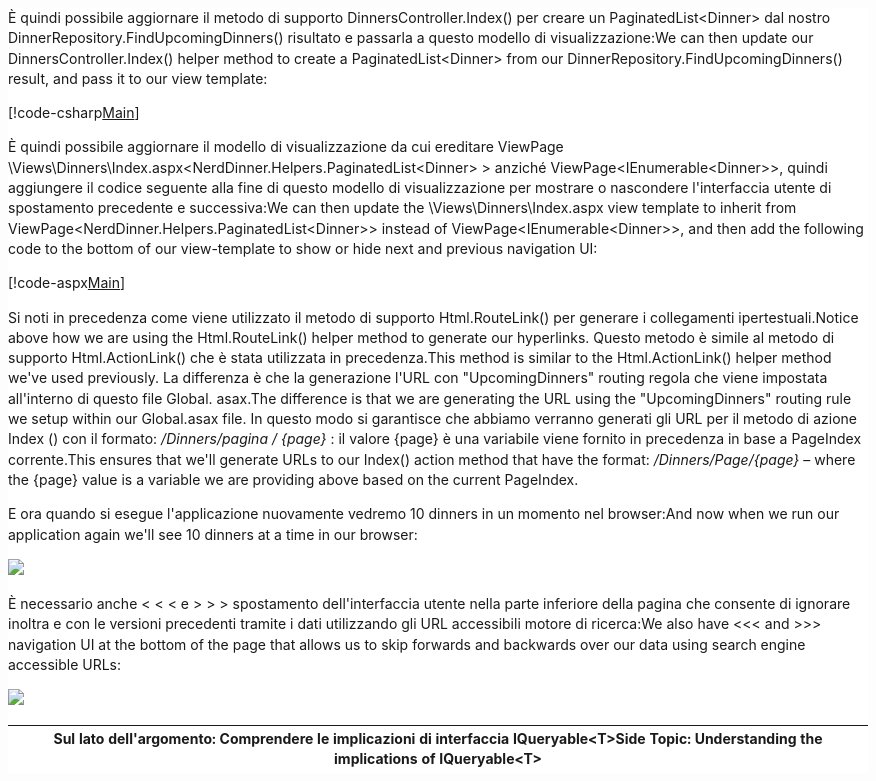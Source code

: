 <span data-ttu-id="7e9bd-164">È quindi possibile aggiornare il metodo di supporto DinnersController.Index() per creare un PaginatedList&lt;Dinner&gt; dal nostro DinnerRepository.FindUpcomingDinners() risultato e passarla a questo modello di visualizzazione:</span><span class="sxs-lookup"><span data-stu-id="7e9bd-164">We can then update our DinnersController.Index() helper method to create a PaginatedList&lt;Dinner&gt; from our DinnerRepository.FindUpcomingDinners() result, and pass it to our view template:</span></span>

[!code-csharp[Main](implement-efficient-data-paging/samples/sample8.cs)]

<span data-ttu-id="7e9bd-165">È quindi possibile aggiornare il modello di visualizzazione da cui ereditare ViewPage \Views\Dinners\Index.aspx&lt;NerdDinner.Helpers.PaginatedList&lt;Dinner&gt; &gt; anziché ViewPage&lt;IEnumerable&lt;Dinner&gt;&gt;, quindi aggiungere il codice seguente alla fine di questo modello di visualizzazione per mostrare o nascondere l'interfaccia utente di spostamento precedente e successiva:</span><span class="sxs-lookup"><span data-stu-id="7e9bd-165">We can then update the \Views\Dinners\Index.aspx view template to inherit from ViewPage&lt;NerdDinner.Helpers.PaginatedList&lt;Dinner&gt;&gt; instead of ViewPage&lt;IEnumerable&lt;Dinner&gt;&gt;, and then add the following code to the bottom of our view-template to show or hide next and previous navigation UI:</span></span>

[!code-aspx[Main](implement-efficient-data-paging/samples/sample9.aspx)]

<span data-ttu-id="7e9bd-166">Si noti in precedenza come viene utilizzato il metodo di supporto Html.RouteLink() per generare i collegamenti ipertestuali.</span><span class="sxs-lookup"><span data-stu-id="7e9bd-166">Notice above how we are using the Html.RouteLink() helper method to generate our hyperlinks.</span></span> <span data-ttu-id="7e9bd-167">Questo metodo è simile al metodo di supporto Html.ActionLink() che è stata utilizzata in precedenza.</span><span class="sxs-lookup"><span data-stu-id="7e9bd-167">This method is similar to the Html.ActionLink() helper method we've used previously.</span></span> <span data-ttu-id="7e9bd-168">La differenza è che la generazione l'URL con "UpcomingDinners" routing regola che viene impostata all'interno di questo file Global. asax.</span><span class="sxs-lookup"><span data-stu-id="7e9bd-168">The difference is that we are generating the URL using the "UpcomingDinners" routing rule we setup within our Global.asax file.</span></span> <span data-ttu-id="7e9bd-169">In questo modo si garantisce che abbiamo verranno generati gli URL per il metodo di azione Index () con il formato: */Dinners/pagina / {page}* : il valore {page} è una variabile viene fornito in precedenza in base a PageIndex corrente.</span><span class="sxs-lookup"><span data-stu-id="7e9bd-169">This ensures that we'll generate URLs to our Index() action method that have the format: */Dinners/Page/{page}* – where the {page} value is a variable we are providing above based on the current PageIndex.</span></span>

<span data-ttu-id="7e9bd-170">E ora quando si esegue l'applicazione nuovamente vedremo 10 dinners in un momento nel browser:</span><span class="sxs-lookup"><span data-stu-id="7e9bd-170">And now when we run our application again we'll see 10 dinners at a time in our browser:</span></span>

![](implement-efficient-data-paging/_static/image5.png)

<span data-ttu-id="7e9bd-171">È necessario anche &lt; &lt; &lt; e &gt; &gt; &gt; spostamento dell'interfaccia utente nella parte inferiore della pagina che consente di ignorare inoltra e con le versioni precedenti tramite i dati utilizzando gli URL accessibili motore di ricerca:</span><span class="sxs-lookup"><span data-stu-id="7e9bd-171">We also have &lt;&lt;&lt; and &gt;&gt;&gt; navigation UI at the bottom of the page that allows us to skip forwards and backwards over our data using search engine accessible URLs:</span></span>

![](implement-efficient-data-paging/_static/image6.png)

| <span data-ttu-id="7e9bd-172">**Sul lato dell'argomento: Comprendere le implicazioni di interfaccia IQueryable&lt;T&gt;**</span><span class="sxs-lookup"><span data-stu-id="7e9bd-172">**Side Topic: Understanding the implications of IQueryable&lt;T&gt;**</span></span> |
| --- |